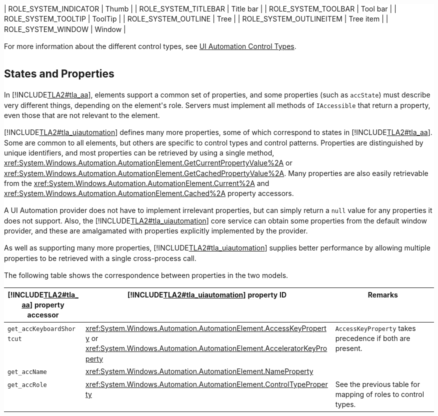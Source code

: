 |                         ROLE_SYSTEM_INDICATOR                         |                                               Thumb                                               |
|                         ROLE_SYSTEM_TITLEBAR                          |                                             Title bar                                             |
|                          ROLE_SYSTEM_TOOLBAR                          |                                             Tool bar                                              |
|                          ROLE_SYSTEM_TOOLTIP                          |                                              ToolTip                                              |
|                          ROLE_SYSTEM_OUTLINE                          |                                               Tree                                                |
|                        ROLE_SYSTEM_OUTLINEITEM                        |                                             Tree item                                             |
|                          ROLE_SYSTEM_WINDOW                           |                                              Window                                               |

 For more information about the different control types, see [UI Automation Control Types](../../../docs/framework/ui-automation/ui-automation-control-types.md).  

<a name="States_and_Properties"></a>   
## States and Properties  
 In [!INCLUDE[TLA2#tla_aa](../../../includes/tla2sharptla-aa-md.md)], elements support a common set of properties, and some properties (such as `accState`) must describe very different things, depending on the element's role. Servers must implement all methods of `IAccessible` that return a property, even those that are not relevant to the element.  

 [!INCLUDE[TLA2#tla_uiautomation](../../../includes/tla2sharptla-uiautomation-md.md)] defines many more properties, some of which correspond to states in [!INCLUDE[TLA2#tla_aa](../../../includes/tla2sharptla-aa-md.md)]. Some are common to all elements, but others are specific to control types and control patterns. Properties are distinguished by unique identifiers, and most properties can be retrieved by using a single method, <xref:System.Windows.Automation.AutomationElement.GetCurrentPropertyValue%2A> or <xref:System.Windows.Automation.AutomationElement.GetCachedPropertyValue%2A>. Many properties are also easily retrievable from the <xref:System.Windows.Automation.AutomationElement.Current%2A> and <xref:System.Windows.Automation.AutomationElement.Cached%2A> property accessors.  

 A UI Automation provider does not have to implement irrelevant properties, but can simply return a `null` value for any properties it does not support. Also, the [!INCLUDE[TLA2#tla_uiautomation](../../../includes/tla2sharptla-uiautomation-md.md)] core service can obtain some properties from the default window provider, and these are amalgamated with properties explicitly implemented by the provider.  

 As well as supporting many more properties, [!INCLUDE[TLA2#tla_uiautomation](../../../includes/tla2sharptla-uiautomation-md.md)] supplies better performance by allowing multiple properties to be retrieved with a single cross-process call.  

 The following table shows the correspondence between properties in the two models.  


| [!INCLUDE[TLA2#tla_aa](../../../includes/tla2sharptla-aa-md.md)] property accessor |                                                  [!INCLUDE[TLA2#tla_uiautomation](../../../includes/tla2sharptla-uiautomation-md.md)] property ID                                                  |                                                                                        Remarks                                                                                         |
|------------------------------------------------------------------------------------|----------------------------------------------------------------------------------------------------------------------------------------------------------------------------------------------------|----------------------------------------------------------------------------------------------------------------------------------------------------------------------------------------|
|                             `get_accKeyboardShortcut`                              |                         <xref:System.Windows.Automation.AutomationElement.AccessKeyProperty> or <xref:System.Windows.Automation.AutomationElement.AcceleratorKeyProperty>                          |                                                               `AccessKeyProperty` takes precedence if both are present.                                                                |
|                                   `get_accName`                                    |                                                                  <xref:System.Windows.Automation.AutomationElement.NameProperty>                                                                   |                                                                                                                                                                                        |
|                                   `get_accRole`                                    |                                                               <xref:System.Windows.Automation.AutomationElement.ControlTypeProperty>                                                               |                                                             See the previous table for mapping of roles to control types.                                                              |